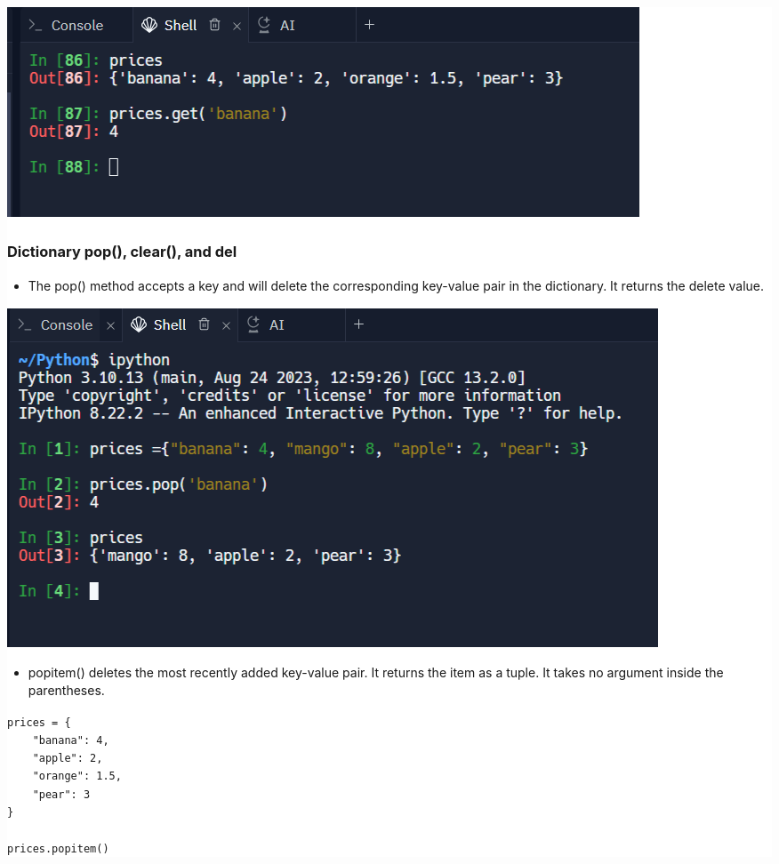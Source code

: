 
![dict-get](/GCP_ML_pictures/Study-logs/Python/Fundamentals/dictionary-sets-tuple/dict-get.PNG "dict get")



### Dictionary pop(), clear(), and del

- The pop() method accepts a key and will delete the corresponding key-value pair in the dictionary. It returns the delete value.


![dict-pop](/GCP_ML_pictures/Study-logs/Python/Fundamentals/dictionary-sets-tuple/dict-pop.PNG "dict pop")


- popitem() deletes the most recently added key-value pair. It returns the item as a tuple. It takes no argument inside the parentheses.


```
prices = {
    "banana": 4,
    "apple": 2,
    "orange": 1.5,
    "pear": 3
}

prices.popitem()
```
